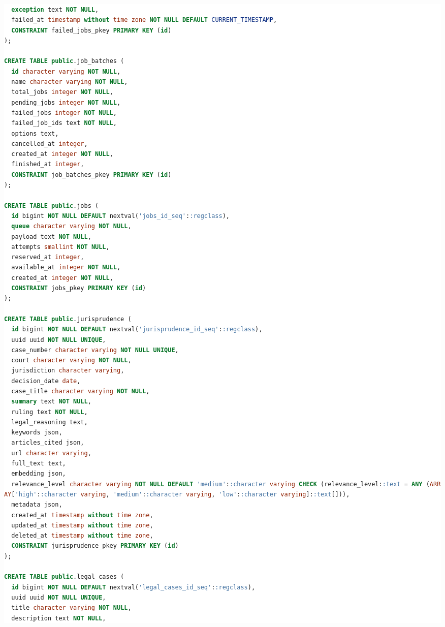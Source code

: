 ```sql
  exception text NOT NULL,
  failed_at timestamp without time zone NOT NULL DEFAULT CURRENT_TIMESTAMP,
  CONSTRAINT failed_jobs_pkey PRIMARY KEY (id)
);

CREATE TABLE public.job_batches (
  id character varying NOT NULL,
  name character varying NOT NULL,
  total_jobs integer NOT NULL,
  pending_jobs integer NOT NULL,
  failed_jobs integer NOT NULL,
  failed_job_ids text NOT NULL,
  options text,
  cancelled_at integer,
  created_at integer NOT NULL,
  finished_at integer,
  CONSTRAINT job_batches_pkey PRIMARY KEY (id)
);

CREATE TABLE public.jobs (
  id bigint NOT NULL DEFAULT nextval('jobs_id_seq'::regclass),
  queue character varying NOT NULL,
  payload text NOT NULL,
  attempts smallint NOT NULL,
  reserved_at integer,
  available_at integer NOT NULL,
  created_at integer NOT NULL,
  CONSTRAINT jobs_pkey PRIMARY KEY (id)
);

CREATE TABLE public.jurisprudence (
  id bigint NOT NULL DEFAULT nextval('jurisprudence_id_seq'::regclass),
  uuid uuid NOT NULL UNIQUE,
  case_number character varying NOT NULL UNIQUE,
  court character varying NOT NULL,
  jurisdiction character varying,
  decision_date date,
  case_title character varying NOT NULL,
  summary text NOT NULL,
  ruling text NOT NULL,
  legal_reasoning text,
  keywords json,
  articles_cited json,
  url character varying,
  full_text text,
  embedding json,
  relevance_level character varying NOT NULL DEFAULT 'medium'::character varying CHECK (relevance_level::text = ANY (ARRAY['high'::character varying, 'medium'::character varying, 'low'::character varying]::text[])),
  metadata json,
  created_at timestamp without time zone,
  updated_at timestamp without time zone,
  deleted_at timestamp without time zone,
  CONSTRAINT jurisprudence_pkey PRIMARY KEY (id)
);

CREATE TABLE public.legal_cases (
  id bigint NOT NULL DEFAULT nextval('legal_cases_id_seq'::regclass),
  uuid uuid NOT NULL UNIQUE,
  title character varying NOT NULL,
  description text NOT NULL,
```